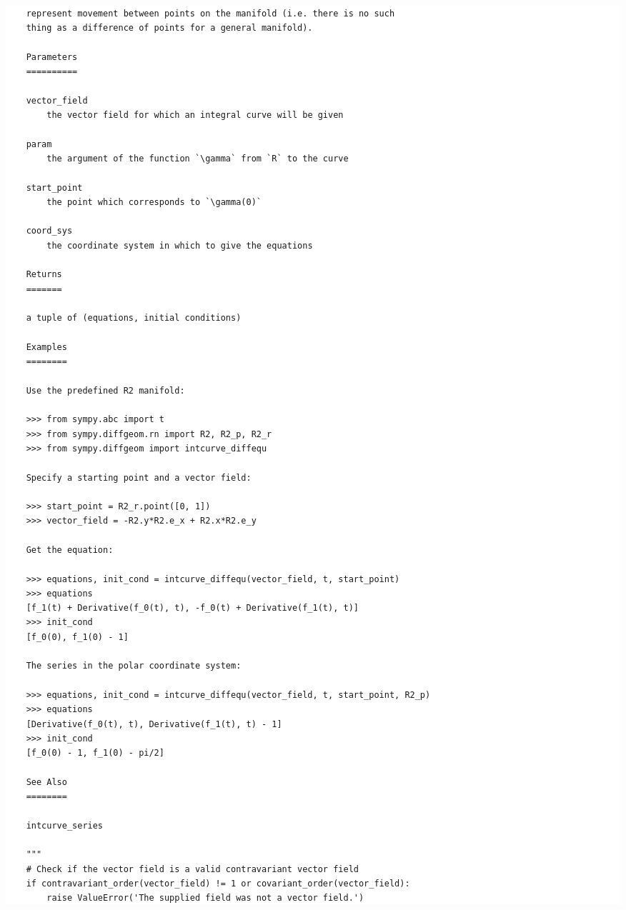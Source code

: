```
    represent movement between points on the manifold (i.e. there is no such
    thing as a difference of points for a general manifold).

    Parameters
    ==========

    vector_field
        the vector field for which an integral curve will be given

    param
        the argument of the function `\gamma` from `R` to the curve

    start_point
        the point which corresponds to `\gamma(0)`

    coord_sys
        the coordinate system in which to give the equations

    Returns
    =======

    a tuple of (equations, initial conditions)

    Examples
    ========

    Use the predefined R2 manifold:

    >>> from sympy.abc import t
    >>> from sympy.diffgeom.rn import R2, R2_p, R2_r
    >>> from sympy.diffgeom import intcurve_diffequ

    Specify a starting point and a vector field:

    >>> start_point = R2_r.point([0, 1])
    >>> vector_field = -R2.y*R2.e_x + R2.x*R2.e_y

    Get the equation:

    >>> equations, init_cond = intcurve_diffequ(vector_field, t, start_point)
    >>> equations
    [f_1(t) + Derivative(f_0(t), t), -f_0(t) + Derivative(f_1(t), t)]
    >>> init_cond
    [f_0(0), f_1(0) - 1]

    The series in the polar coordinate system:

    >>> equations, init_cond = intcurve_diffequ(vector_field, t, start_point, R2_p)
    >>> equations
    [Derivative(f_0(t), t), Derivative(f_1(t), t) - 1]
    >>> init_cond
    [f_0(0) - 1, f_1(0) - pi/2]

    See Also
    ========

    intcurve_series

    """
    # Check if the vector field is a valid contravariant vector field
    if contravariant_order(vector_field) != 1 or covariant_order(vector_field):
        raise ValueError('The supplied field was not a vector field.')

```
